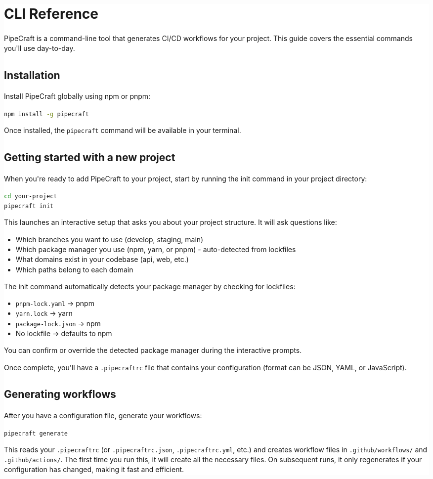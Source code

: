 # CLI Reference

PipeCraft is a command-line tool that generates CI/CD workflows for your project. This guide covers the essential commands you'll use day-to-day.

## Installation

Install PipeCraft globally using npm or pnpm:

```bash
npm install -g pipecraft
```

Once installed, the `pipecraft` command will be available in your terminal.

## Getting started with a new project

When you're ready to add PipeCraft to your project, start by running the init command in your project directory:

```bash
cd your-project
pipecraft init
```

This launches an interactive setup that asks you about your project structure. It will ask questions like:

- Which branches you want to use (develop, staging, main)
- Which package manager you use (npm, yarn, or pnpm) - auto-detected from lockfiles
- What domains exist in your codebase (api, web, etc.)
- Which paths belong to each domain

The init command automatically detects your package manager by checking for lockfiles:

- `pnpm-lock.yaml` → pnpm
- `yarn.lock` → yarn
- `package-lock.json` → npm
- No lockfile → defaults to npm

You can confirm or override the detected package manager during the interactive prompts.

Once complete, you'll have a `.pipecraftrc` file that contains your configuration (format can be JSON, YAML, or JavaScript).

## Generating workflows

After you have a configuration file, generate your workflows:

```bash
pipecraft generate
```

This reads your `.pipecraftrc` (or `.pipecraftrc.json`, `.pipecraftrc.yml`, etc.) and creates workflow files in `.github/workflows/` and `.github/actions/`. The first time you run this, it will create all the necessary files. On subsequent runs, it only regenerates if your configuration has changed, making it fast and efficient.
